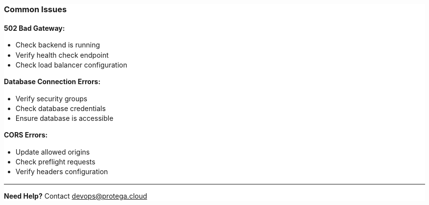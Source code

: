 ### Common Issues

**502 Bad Gateway:**
- Check backend is running
- Verify health check endpoint
- Check load balancer configuration

**Database Connection Errors:**
- Verify security groups
- Check database credentials
- Ensure database is accessible

**CORS Errors:**
- Update allowed origins
- Check preflight requests
- Verify headers configuration

---

**Need Help?** Contact devops@protega.cloud


